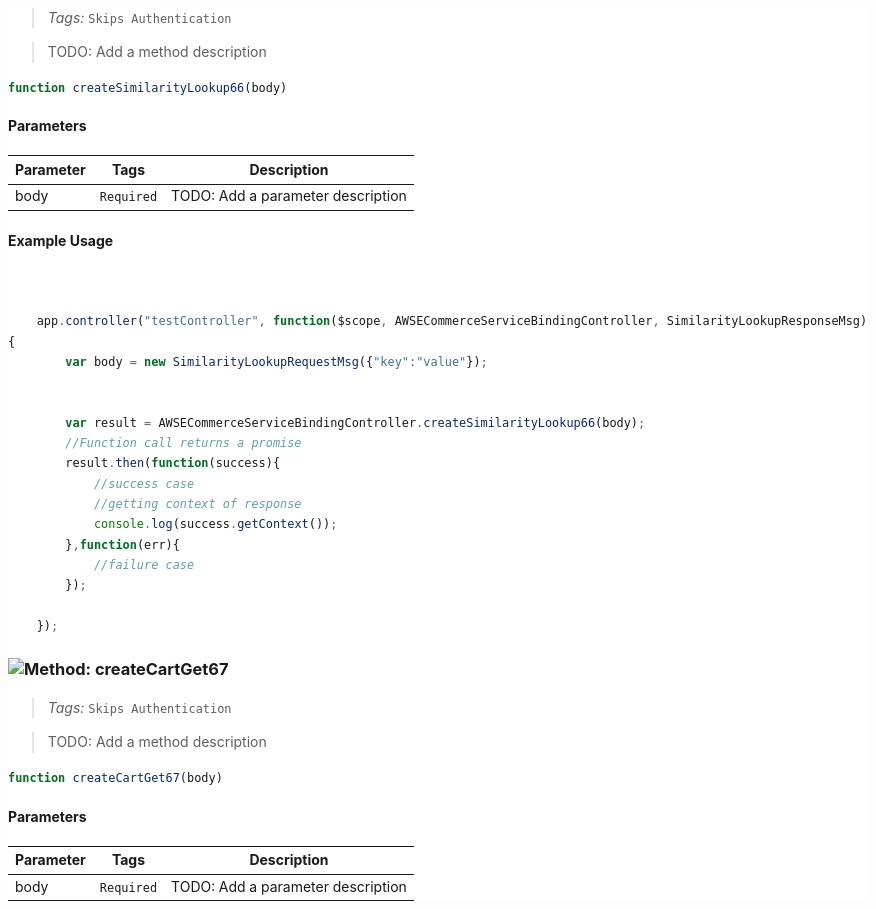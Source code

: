 > *Tags:*  ``` Skips Authentication ``` 

> TODO: Add a method description


```javascript
function createSimilarityLookup66(body)
```
#### Parameters

| Parameter | Tags | Description |
|-----------|------|-------------|
| body |  ``` Required ```  | TODO: Add a parameter description |



#### Example Usage

```javascript


	app.controller("testController", function($scope, AWSECommerceServiceBindingController, SimilarityLookupResponseMsg){
        var body = new SimilarityLookupRequestMsg({"key":"value"});


		var result = AWSECommerceServiceBindingController.createSimilarityLookup66(body);
        //Function call returns a promise
        result.then(function(success){
			//success case
			//getting context of response
			console.log(success.getContext());
		},function(err){
			//failure case
		});

	});
```



### <a name="create_cart_get67"></a>![Method: ](https://apidocs.io/img/method.png ".AWSECommerceServiceBindingController.createCartGet67") createCartGet67

> *Tags:*  ``` Skips Authentication ``` 

> TODO: Add a method description


```javascript
function createCartGet67(body)
```
#### Parameters

| Parameter | Tags | Description |
|-----------|------|-------------|
| body |  ``` Required ```  | TODO: Add a parameter description |
